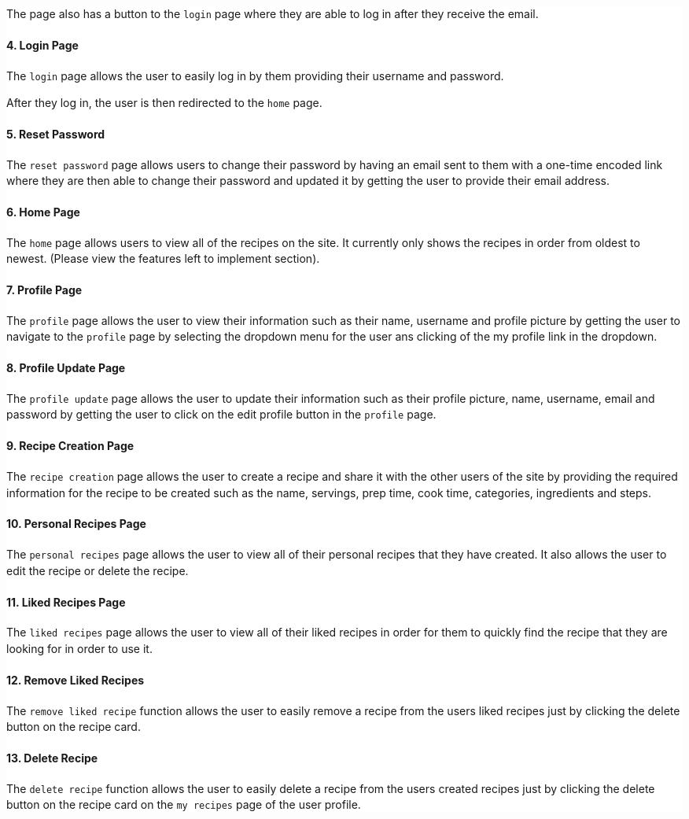 The page also has a button to the `login` page where they are able to log in after they receive the email.

#### 4. Login Page

The `login` page allows the user to easily log in by them providing their username and password.

After they log in, the user is then redirected to the `home` page.

#### 5. Reset Password

The `reset password` page allows users to change their password by having an email sent to them with a one-time encoded link where they are then able to change their password and updated it by getting the user to provide their email address.

#### 6. Home Page

The `home` page allows users to view all of the recipes on the site. It currently only shows the recipes in order from oldest to newest. (Please view the features left to implement section).


#### 7. Profile Page

The `profile` page allows the user to view their information such as their name, username and profile picture by getting the user to navigate to the `profile` page by selecting the dropdown menu for the user ans clicking of the my profile link in the dropdown.

#### 8. Profile Update Page

The `profile update` page allows the user to update their information such as their profile picture, name, username, email and password by getting the user to click on the edit profile button in the `profile` page.

#### 9. Recipe Creation Page

The `recipe creation` page allows the user to create a recipe and share it with the other users of the site by providing the required information for the recipe to be created such as the name, servings, prep time, cook time, categories, ingredients and steps.

#### 10. Personal Recipes Page

The `personal recipes` page allows the user to view all of their personal recipes that they have created. It also allows the user to edit the recipe or delete the recipe.

#### 11. Liked Recipes Page

The `liked recipes` page allows the user to view all of their liked recipes in order for them to quickly find the recipe that they are looking for in order to use it.

#### 12. Remove Liked Recipes

The `remove liked recipe` function allows the user to easily remove a recipe from the users liked recipes just by clicking the delete button on the recipe card.

#### 13. Delete Recipe

The `delete recipe` function allows the user to easily delete a recipe from the users created recipes just by clicking the delete button on the recipe card on the `my recipes` page of the user profile.
